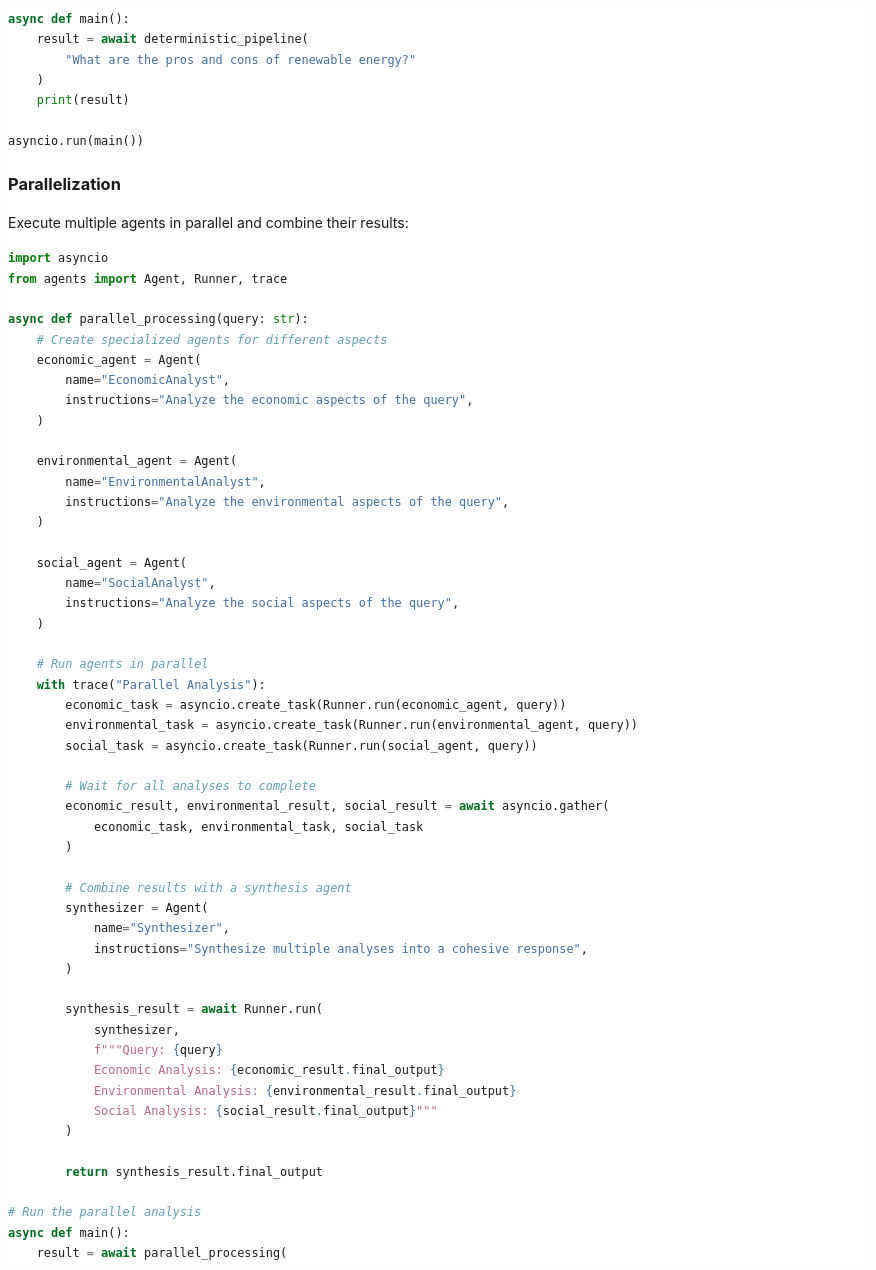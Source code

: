 ```python
async def main():
    result = await deterministic_pipeline(
        "What are the pros and cons of renewable energy?"
    )
    print(result)

asyncio.run(main())
```

### Parallelization

Execute multiple agents in parallel and combine their results:

```python
import asyncio
from agents import Agent, Runner, trace

async def parallel_processing(query: str):
    # Create specialized agents for different aspects
    economic_agent = Agent(
        name="EconomicAnalyst",
        instructions="Analyze the economic aspects of the query",
    )

    environmental_agent = Agent(
        name="EnvironmentalAnalyst",
        instructions="Analyze the environmental aspects of the query",
    )

    social_agent = Agent(
        name="SocialAnalyst",
        instructions="Analyze the social aspects of the query",
    )

    # Run agents in parallel
    with trace("Parallel Analysis"):
        economic_task = asyncio.create_task(Runner.run(economic_agent, query))
        environmental_task = asyncio.create_task(Runner.run(environmental_agent, query))
        social_task = asyncio.create_task(Runner.run(social_agent, query))

        # Wait for all analyses to complete
        economic_result, environmental_result, social_result = await asyncio.gather(
            economic_task, environmental_task, social_task
        )

        # Combine results with a synthesis agent
        synthesizer = Agent(
            name="Synthesizer",
            instructions="Synthesize multiple analyses into a cohesive response",
        )

        synthesis_result = await Runner.run(
            synthesizer,
            f"""Query: {query}
            Economic Analysis: {economic_result.final_output}
            Environmental Analysis: {environmental_result.final_output}
            Social Analysis: {social_result.final_output}"""
        )

        return synthesis_result.final_output

# Run the parallel analysis
async def main():
    result = await parallel_processing(
```